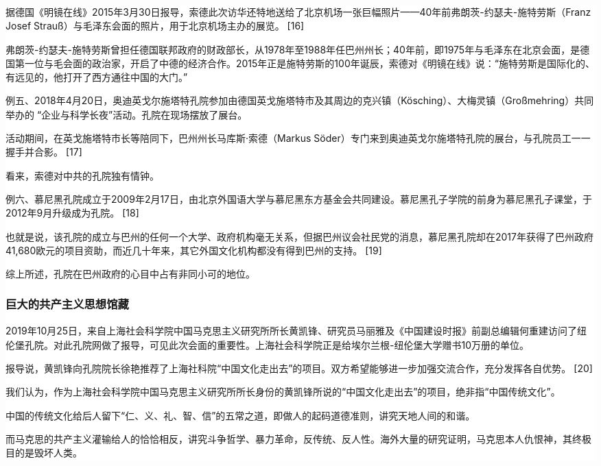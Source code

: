  据德国《明镜在线》2015年3月30日报导，索德此次访华还特地送给了北京机场一张巨幅照片——40年前弗朗茨-约瑟夫-施特劳斯（Franz Josef Strauß）与毛泽东会面的照片，用于北京机场主办的展览。
 <ok href="#_edn1" name="_ednref1">
  [16]
 </ok>
</p>
<p>
 弗朗茨-约瑟夫-施特劳斯曾担任德国联邦政府的财政部长，从1978年至1988年任巴州州长；40年前，即1975年与毛泽东在北京会面，是德国第一位与毛会面的政治家，开启了中德的经济合作。2015年正是施特劳斯的100年诞辰，索德对《明镜在线》说：“施特劳斯是国际化的、有远见的，他打开了西方通往中国的大门。”
</p>
<p>
 例五、2018年4月20日，奥迪英戈尔施塔特孔院参加由德国英戈施塔特市及其周边的克兴镇（Kösching）、大梅灵镇（Großmehring）共同举办的 “企业与科学长夜”活动。孔院在现场摆放了展台。
</p>
<p>
 活动期间，在英戈施塔特市长等陪同下，巴州州长马库斯·索德（Markus Söder）专门来到奥迪英戈尔施塔特孔院的展台，与孔院员工一一握手并合影。
 <ok href="#_edn1" name="_ednref1">
  [17]
 </ok>
</p>
<p>
 看来，索德对中共的孔院独有情钟。
</p>
<p>
 例六、慕尼黑孔院成立于2009年2月17日，由北京外国语大学与慕尼黑东方基金会共同建设。慕尼黑孔子学院的前身为慕尼黑孔子课堂，于2012年9月升级成为孔院。
 <ok href="#_edn1" name="_ednref1">
  [18]
 </ok>
</p>
<p>
 也就是说，该孔院的成立与巴州的任何一个大学、政府机构毫无关系，但据巴州议会社民党的消息，慕尼黑孔院却在2017年获得了巴州政府41,680欧元的项目资助，而近几十年来，其它外国文化机构都没有得到巴州的支持。
 <ok href="#_edn1" name="_ednref1">
  [19]
 </ok>
</p>
<p>
 综上所述，孔院在巴州政府的心目中占有非同小可的地位。
</p>
<h3>
 <a name="_Toc919616306">
 </ok>
 巨大的共产主义思想馆藏
</h3>
<p>
 2019年10月25日，来自上海社会科学院中国马克思主义研究所所长黄凯锋、研究员马丽雅及《中国建设时报》前副总编辑何重建访问了纽伦堡孔院。对此孔院网做了报导，可见此次会面的重要性。上海社会科学院正是给埃尔兰根-纽伦堡大学赠书10万册的单位。
</p>
<p>
 报导说，黄凯锋向孔院院长徐艳推荐了上海社科院“中国文化走出去”的项目。双方希望能够进一步加强交流合作，充分发挥各自优势。
 <ok href="#_edn1" name="_ednref1">
  [20]
 </ok>
</p>
<p>
 我们认为，作为上海社会科学院中国马克思主义研究所所长身份的黄凯锋所说的“中国文化走出去”的项目，绝非指“中国传统文化”。
</p>
<p>
 中国的传统文化给后人留下“仁、义、礼、智、信”的五常之道，即做人的起码道德准则，讲究天地人间的和谐。
</p>
<p>
 而马克思的共产主义灌输给人的恰恰相反，讲究斗争哲学、暴力革命，反传统、反人性。海外大量的研究证明，马克思本人仇恨神，其终极目的是毁坏人类。
</p>
<p>